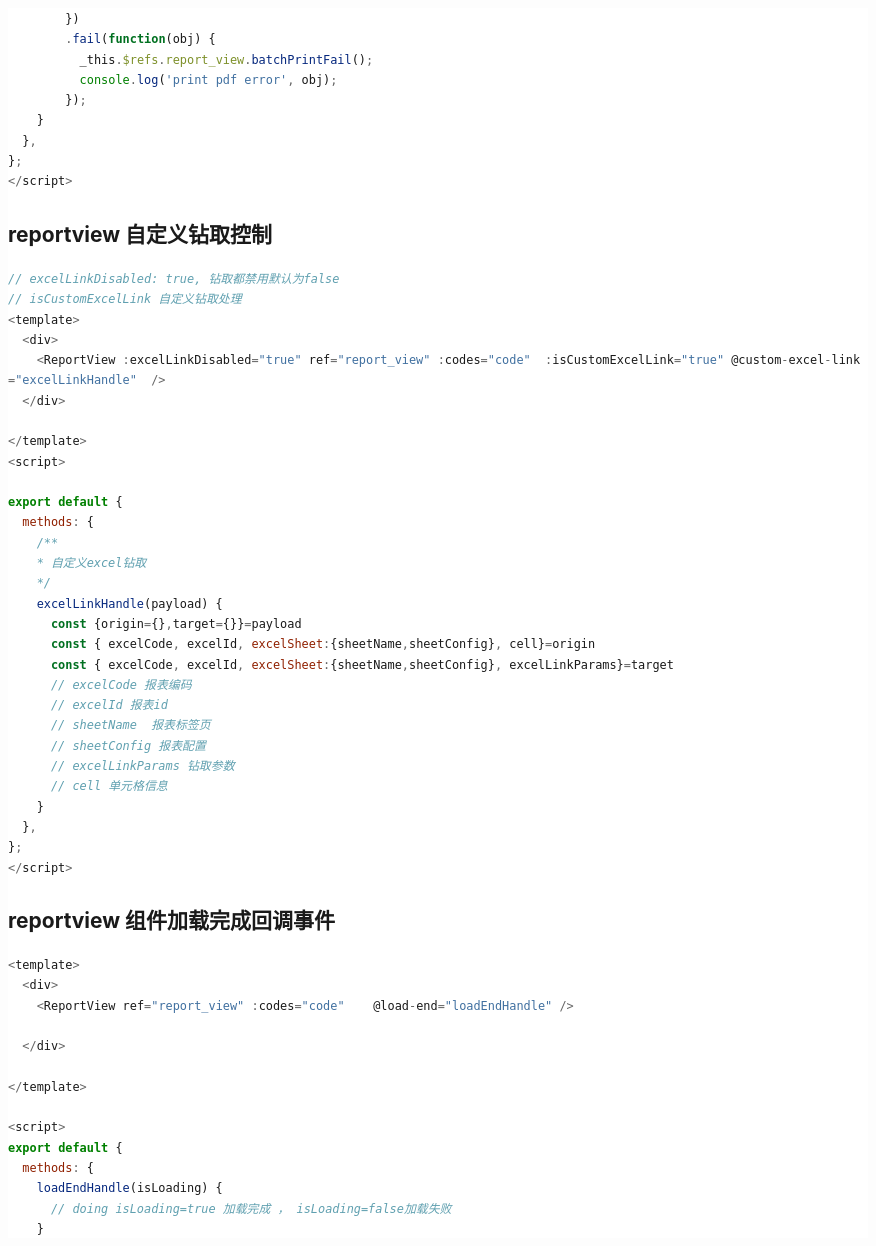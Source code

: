 ```javascript
        })
        .fail(function(obj) {
          _this.$refs.report_view.batchPrintFail();
          console.log('print pdf error', obj);
        });
    }
  },
};
</script>
```

## reportview 自定义钻取控制

```javascript
// excelLinkDisabled: true, 钻取都禁用默认为false
// isCustomExcelLink 自定义钻取处理
<template>
  <div>
    <ReportView :excelLinkDisabled="true" ref="report_view" :codes="code"  :isCustomExcelLink="true" @custom-excel-link="excelLinkHandle"  />
  </div>

</template>
<script>

export default {
  methods: {
    /**
    * 自定义excel钻取
    */
    excelLinkHandle(payload) {
      const {origin={},target={}}=payload
      const { excelCode, excelId, excelSheet:{sheetName,sheetConfig}, cell}=origin
      const { excelCode, excelId, excelSheet:{sheetName,sheetConfig}, excelLinkParams}=target
      // excelCode 报表编码
      // excelId 报表id
      // sheetName  报表标签页
      // sheetConfig 报表配置
      // excelLinkParams 钻取参数
      // cell 单元格信息
    }
  },
};
</script>
```

## reportview 组件加载完成回调事件

```javascript
<template>
  <div>
    <ReportView ref="report_view" :codes="code"    @load-end="loadEndHandle" />

  </div>

</template>

<script>
export default {
  methods: {
    loadEndHandle(isLoading) {
      // doing isLoading=true 加载完成 ， isLoading=false加载失败
    }
```